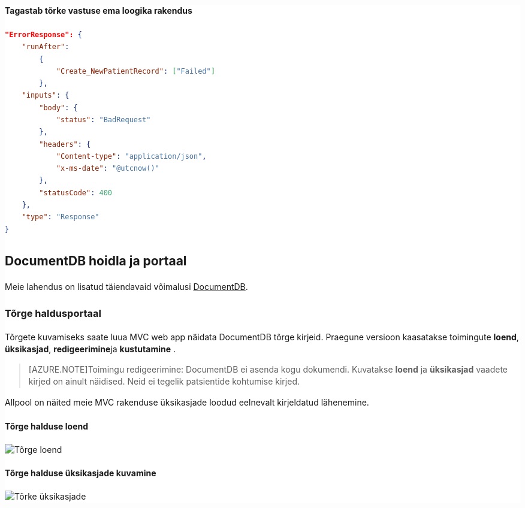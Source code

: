 #### <a name="return-error-response-to-the-parent-logic-app"></a>Tagastab tõrke vastuse ema loogika rakendus

``` json
"ErrorResponse": {
    "runAfter":
        {
            "Create_NewPatientRecord": ["Failed"]
        },
    "inputs": {
        "body": {
            "status": "BadRequest"
        },
        "headers": {
            "Content-type": "application/json",
            "x-ms-date": "@utcnow()"
        },
        "statusCode": 400
    },
    "type": "Response"
}

```


## <a name="documentdb-repository-and-portal"></a>DocumentDB hoidla ja portaal

Meie lahendus on lisatud täiendavaid võimalusi [DocumentDB](https://azure.microsoft.com/services/documentdb).

### <a name="error-management-portal"></a>Tõrge haldusportaal

Tõrgete kuvamiseks saate luua MVC web app näidata DocumentDB tõrge kirjeid. Praegune versioon kaasatakse toimingute **loend**, **üksikasjad**, **redigeerimine**ja **kustutamine** .

> [AZURE.NOTE]Toimingu redigeerimine: DocumentDB ei asenda kogu dokumendi.
> Kuvatakse **loend** ja **üksikasjad** vaadete kirjed on ainult näidised. Neid ei tegelik patsientide kohtumise kirjed.

Allpool on näited meie MVC rakenduse üksikasjade loodud eelnevalt kirjeldatud lähenemine.

#### <a name="error-management-list"></a>Tõrge halduse loend

![Tõrge loend](./media/app-service-logic-scenario-error-and-exception-handling/errorlist.png)

#### <a name="error-management-detail-view"></a>Tõrge halduse üksikasjade kuvamine

![Tõrke üksikasjade](./media/app-service-logic-scenario-error-and-exception-handling/errordetails.png)
